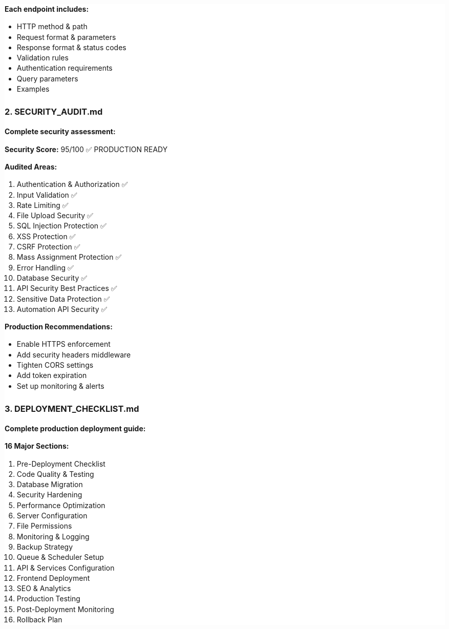 **Each endpoint includes:**
- HTTP method & path
- Request format & parameters
- Response format & status codes
- Validation rules
- Authentication requirements
- Query parameters
- Examples

### 2. SECURITY_AUDIT.md
**Complete security assessment:**

**Security Score:** 95/100 ✅ PRODUCTION READY

**Audited Areas:**
1. Authentication & Authorization ✅
2. Input Validation ✅
3. Rate Limiting ✅
4. File Upload Security ✅
5. SQL Injection Protection ✅
6. XSS Protection ✅
7. CSRF Protection ✅
8. Mass Assignment Protection ✅
9. Error Handling ✅
10. Database Security ✅
11. API Security Best Practices ✅
12. Sensitive Data Protection ✅
13. Automation API Security ✅

**Production Recommendations:**
- Enable HTTPS enforcement
- Add security headers middleware
- Tighten CORS settings
- Add token expiration
- Set up monitoring & alerts

### 3. DEPLOYMENT_CHECKLIST.md
**Complete production deployment guide:**

**16 Major Sections:**
1. Pre-Deployment Checklist
2. Code Quality & Testing
3. Database Migration
4. Security Hardening
5. Performance Optimization
6. Server Configuration
7. File Permissions
8. Monitoring & Logging
9. Backup Strategy
10. Queue & Scheduler Setup
11. API & Services Configuration
12. Frontend Deployment
13. SEO & Analytics
14. Production Testing
15. Post-Deployment Monitoring
16. Rollback Plan
